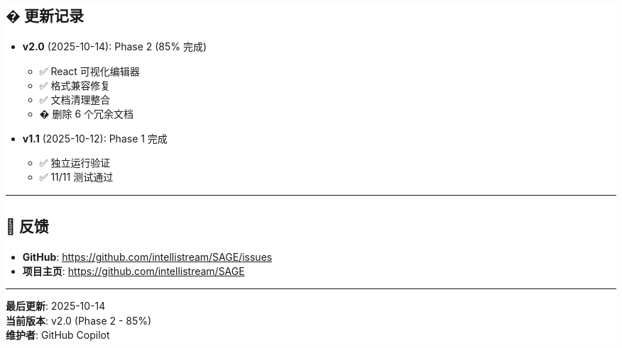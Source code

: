 
## � 更新记录

- **v2.0** (2025-10-14): Phase 2 (85% 完成)
  - ✅ React 可视化编辑器
  - ✅ 格式兼容修复
  - ✅ 文档清理整合
  - �️ 删除 6 个冗余文档

- **v1.1** (2025-10-12): Phase 1 完成
  - ✅ 独立运行验证
  - ✅ 11/11 测试通过

---

## 📧 反馈

- **GitHub**: https://github.com/intellistream/SAGE/issues
- **项目主页**: https://github.com/intellistream/SAGE

---

**最后更新**: 2025-10-14  
**当前版本**: v2.0 (Phase 2 - 85%)  
**维护者**: GitHub Copilot
